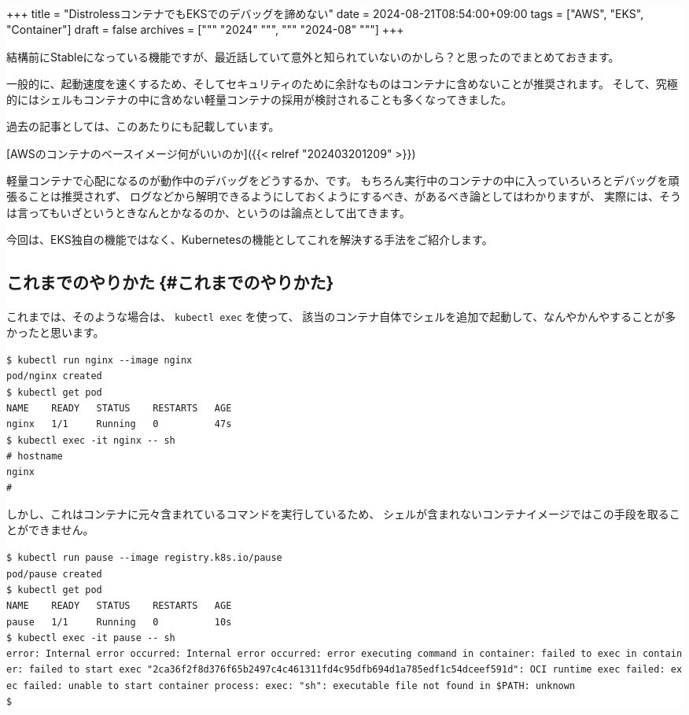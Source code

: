 +++
title = "DistrolessコンテナでもEKSでのデバッグを諦めない"
date = 2024-08-21T08:54:00+09:00
tags = ["AWS", "EKS", "Container"]
draft = false
archives = ["""
  "2024"
  """, """
  "2024-08"
  """]
+++

結構前にStableになっている機能ですが、最近話していて意外と知られていないのかしら？と思ったのでまとめておきます。

一般的に、起動速度を速くするため、そしてセキュリティのために余計なものはコンテナに含めないことが推奨されます。
そして、究極的にはシェルもコンテナの中に含めない軽量コンテナの採用が検討されることも多くなってきました。

過去の記事としては、このあたりにも記載しています。

[AWSのコンテナのベースイメージ何がいいのか]({{< relref "202403201209" >}})

軽量コンテナで心配になるのが動作中のデバッグをどうするか、です。
もちろん実行中のコンテナの中に入っていろいろとデバッグを頑張ることは推奨されず、
ログなどから解明できるようにしておくようにするべき、があるべき論としてはわかりますが、
実際には、そうは言ってもいざというときなんとかなるのか、というのは論点として出てきます。

今回は、EKS独自の機能ではなく、Kubernetesの機能としてこれを解決する手法をご紹介します。


## これまでのやりかた {#これまでのやりかた}

これまでは、そのような場合は、 `kubectl exec` を使って、
該当のコンテナ自体でシェルを追加で起動して、なんやかんやすることが多かったと思います。

```text
$ kubectl run nginx --image nginx
pod/nginx created
$ kubectl get pod
NAME    READY   STATUS    RESTARTS   AGE
nginx   1/1     Running   0          47s
$ kubectl exec -it nginx -- sh
# hostname
nginx
#
```

しかし、これはコンテナに元々含まれているコマンドを実行しているため、
シェルが含まれないコンテナイメージではこの手段を取ることができません。

```text
$ kubectl run pause --image registry.k8s.io/pause
pod/pause created
$ kubectl get pod
NAME    READY   STATUS    RESTARTS   AGE
pause   1/1     Running   0          10s
$ kubectl exec -it pause -- sh
error: Internal error occurred: Internal error occurred: error executing command in container: failed to exec in container: failed to start exec "2ca36f2f8d376f65b2497c4c461311fd4c95dfb694d1a785edf1c54dceef591d": OCI runtime exec failed: exec failed: unable to start container process: exec: "sh": executable file not found in $PATH: unknown
$
```
